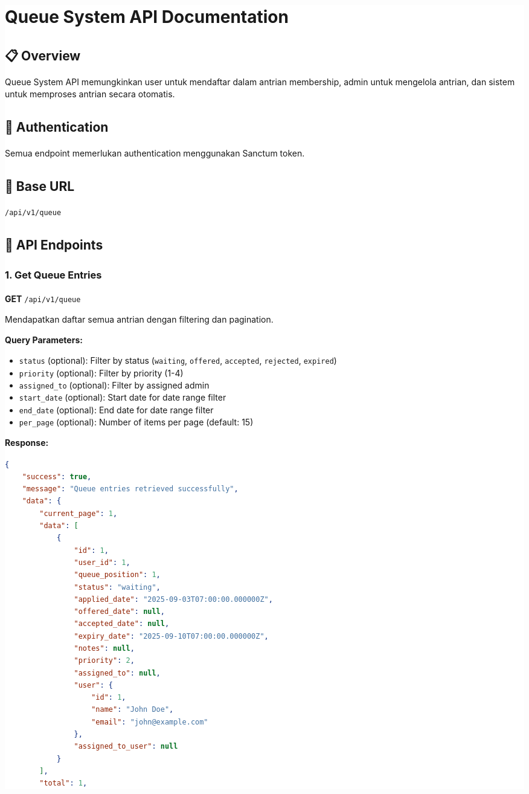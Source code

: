 # Queue System API Documentation

## 📋 Overview

Queue System API memungkinkan user untuk mendaftar dalam antrian membership, admin untuk mengelola antrian, dan sistem untuk memproses antrian secara otomatis.

## 🔐 Authentication

Semua endpoint memerlukan authentication menggunakan Sanctum token.

## 📍 Base URL

```
/api/v1/queue
```

## 🚀 API Endpoints

### 1. Get Queue Entries

**GET** `/api/v1/queue`

Mendapatkan daftar semua antrian dengan filtering dan pagination.

**Query Parameters:**

-   `status` (optional): Filter by status (`waiting`, `offered`, `accepted`, `rejected`, `expired`)
-   `priority` (optional): Filter by priority (1-4)
-   `assigned_to` (optional): Filter by assigned admin
-   `start_date` (optional): Start date for date range filter
-   `end_date` (optional): End date for date range filter
-   `per_page` (optional): Number of items per page (default: 15)

**Response:**

```json
{
    "success": true,
    "message": "Queue entries retrieved successfully",
    "data": {
        "current_page": 1,
        "data": [
            {
                "id": 1,
                "user_id": 1,
                "queue_position": 1,
                "status": "waiting",
                "applied_date": "2025-09-03T07:00:00.000000Z",
                "offered_date": null,
                "accepted_date": null,
                "expiry_date": "2025-09-10T07:00:00.000000Z",
                "notes": null,
                "priority": 2,
                "assigned_to": null,
                "user": {
                    "id": 1,
                    "name": "John Doe",
                    "email": "john@example.com"
                },
                "assigned_to_user": null
            }
        ],
        "total": 1,
```